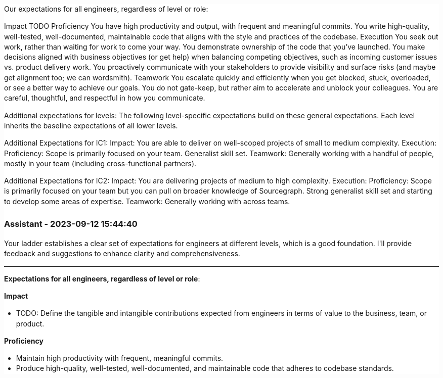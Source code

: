 Our expectations for all engineers, regardless of level or role:

Impact
TODO
Proficiency
You have high productivity and output, with frequent and meaningful commits.
You write high-quality, well-tested, well-documented, maintainable code that aligns with the style and practices of the codebase.
Execution
You seek out work, rather than waiting for work to come your way.
You demonstrate ownership of the code that you’ve launched.
You make decisions aligned with business objectives (or get help) when balancing competing objectives, such as incoming customer issues vs. product delivery work.
You proactively communicate with your stakeholders to provide visibility and surface risks (and maybe get alignment too; we can wordsmith). 
Teamwork
You escalate quickly and efficiently when you get blocked, stuck, overloaded, or see a better way to achieve our goals.
You do not gate-keep, but rather aim to accelerate and unblock your colleagues.
You are careful, thoughtful, and respectful in how you communicate.

Additional expectations for levels:
The following level-specific expectations build on these general expectations. Each level inherits the baseline expectations of all lower levels.

Additional Expectations for IC1:
Impact: You are able to deliver on well-scoped projects of small to medium complexity.
Execution: 
Proficiency: Scope is primarily focused on your team. Generalist skill set. 
Teamwork: Generally working with a handful of people, mostly in your team (including cross-functional partners).


Additional Expectations for IC2:
Impact: You are delivering projects of medium to high complexity.
Execution: 
Proficiency: Scope is primarily focused on your team but you can pull on broader knowledge of Sourcegraph. Strong generalist skill set and starting to develop some areas of expertise.
Teamwork: Generally working with across teams. 


### Assistant - 2023-09-12 15:44:40

Your ladder establishes a clear set of expectations for engineers at different levels, which is a good foundation. I'll provide feedback and suggestions to enhance clarity and comprehensiveness.

---

**Expectations for all engineers, regardless of level or role**:

**Impact**
- TODO: Define the tangible and intangible contributions expected from engineers in terms of value to the business, team, or product.

**Proficiency**
- Maintain high productivity with frequent, meaningful commits.
- Produce high-quality, well-tested, well-documented, and maintainable code that adheres to codebase standards.
